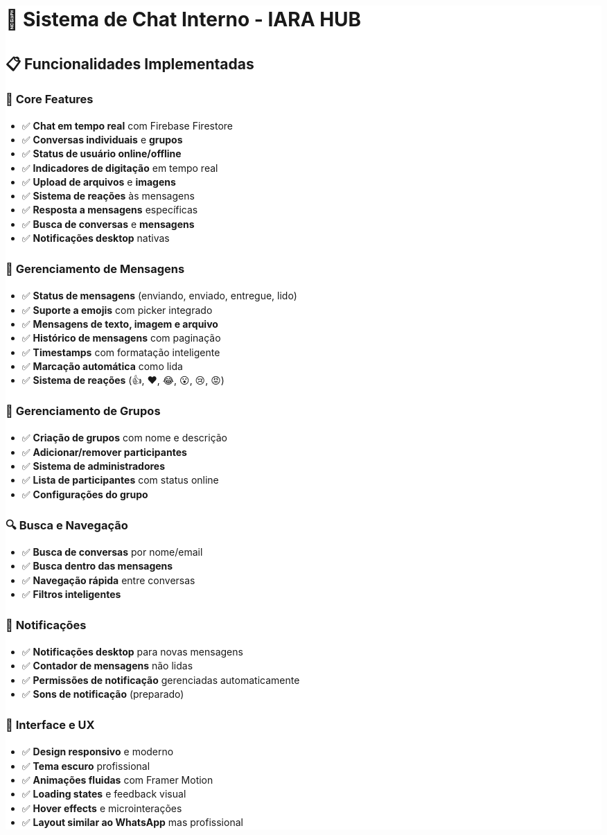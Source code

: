 # 💬 Sistema de Chat Interno - IARA HUB

## 📋 Funcionalidades Implementadas

### 🚀 **Core Features**
- ✅ **Chat em tempo real** com Firebase Firestore
- ✅ **Conversas individuais** e **grupos**
- ✅ **Status de usuário online/offline**
- ✅ **Indicadores de digitação** em tempo real
- ✅ **Upload de arquivos** e **imagens**
- ✅ **Sistema de reações** às mensagens
- ✅ **Resposta a mensagens** específicas
- ✅ **Busca de conversas** e **mensagens**
- ✅ **Notificações desktop** nativas

### 💬 **Gerenciamento de Mensagens**
- ✅ **Status de mensagens** (enviando, enviado, entregue, lido)
- ✅ **Suporte a emojis** com picker integrado
- ✅ **Mensagens de texto, imagem e arquivo**
- ✅ **Histórico de mensagens** com paginação
- ✅ **Timestamps** com formatação inteligente
- ✅ **Marcação automática** como lida
- ✅ **Sistema de reações** (👍, ❤️, 😂, 😮, 😢, 😡)

### 👥 **Gerenciamento de Grupos**
- ✅ **Criação de grupos** com nome e descrição
- ✅ **Adicionar/remover participantes**
- ✅ **Sistema de administradores**
- ✅ **Lista de participantes** com status online
- ✅ **Configurações do grupo**

### 🔍 **Busca e Navegação**
- ✅ **Busca de conversas** por nome/email
- ✅ **Busca dentro das mensagens**
- ✅ **Navegação rápida** entre conversas
- ✅ **Filtros inteligentes**

### 🔔 **Notificações**
- ✅ **Notificações desktop** para novas mensagens
- ✅ **Contador de mensagens** não lidas
- ✅ **Permissões de notificação** gerenciadas automaticamente
- ✅ **Sons de notificação** (preparado)

### 📱 **Interface e UX**
- ✅ **Design responsivo** e moderno
- ✅ **Tema escuro** profissional
- ✅ **Animações fluidas** com Framer Motion
- ✅ **Loading states** e feedback visual
- ✅ **Hover effects** e microinterações
- ✅ **Layout similar ao WhatsApp** mas profissional
